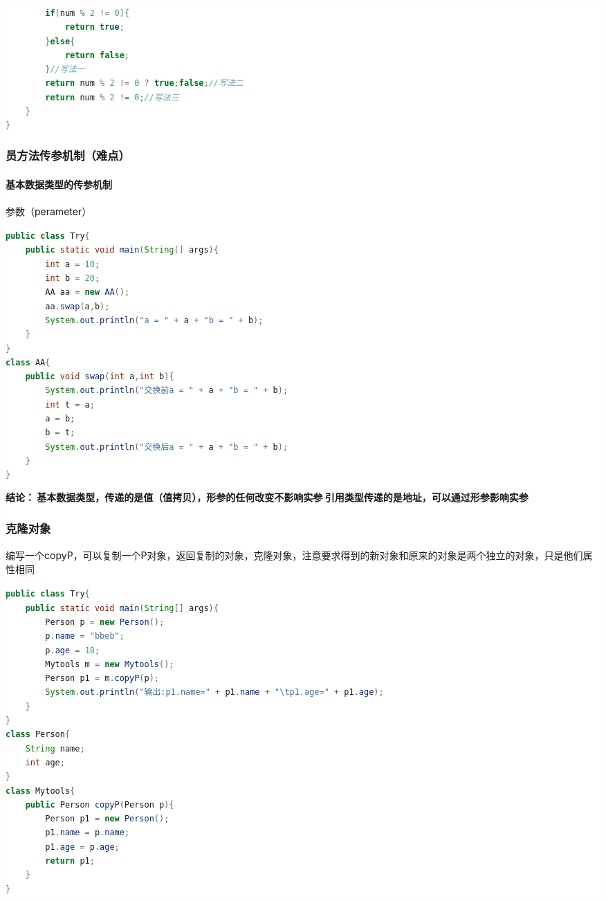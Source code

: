 ```java
		if(num % 2 != 0){
			return true;
		}else{
			return false;
		}//写法一
		return num % 2 != 0 ? true;false;//写法二
		return num % 2 != 0;//写法三
	}
}
```

### 员方法传参机制（难点）
#### 基本数据类型的传参机制
参数（perameter）
```java
public class Try{
	public static void main(String[] args){
		int a = 10;
		int b = 20;
		AA aa = new AA();
		aa.swap(a,b);
		System.out.println("a = " + a + "b = " + b);
	}
}
class AA{
	public void swap(int a,int b){
		System.out.println("交换前a = " + a + "b = " + b);
		int t = a;
		a = b;
		b = t;
		System.out.println("交换后a = " + a + "b = " + b);
	}
}
```
**结论：
基本数据类型，传递的是值（值拷贝），形参的任何改变不影响实参
引用类型传递的是地址，可以通过形参影响实参**

### 克隆对象
编写一个copyP，可以复制一个P对象，返回复制的对象，克隆对象，注意要求得到的新对象和原来的对象是两个独立的对象，只是他们属性相同
```java
public class Try{
	public static void main(String[] args){
		Person p = new Person();
		p.name = "bbeb";
		p.age = 18;
		Mytools m = new Mytools();
		Person p1 = m.copyP(p);
		System.out.println("输出:p1.name=" + p1.name + "\tp1.age=" + p1.age);
	}
}
class Person{
	String name;
	int age;
}
class Mytools{
	public Person copyP(Person p){
		Person p1 = new Person();
		p1.name = p.name;
		p1.age = p.age;
		return p1;
	}
}
```